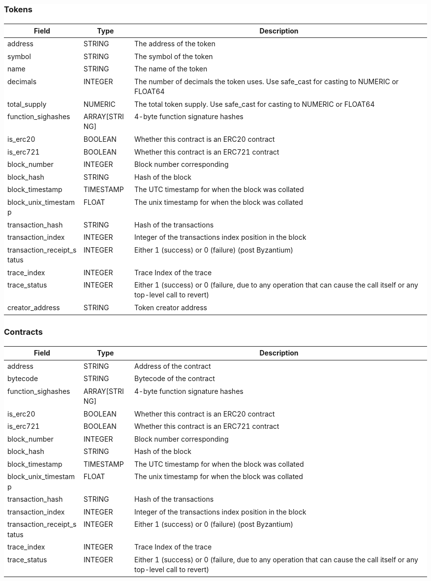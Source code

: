 ### Tokens

|Field|Type|Description|
|------|---|---|
|address|STRING|The address of the token|
|symbol|STRING|The symbol of the token|
|name|STRING|The name of the token|
|decimals|INTEGER|The number of decimals the token uses. Use safe_cast for casting to NUMERIC or FLOAT64|
|total_supply|NUMERIC|The total token supply. Use safe_cast for casting to NUMERIC or FLOAT64|
|function_sighashes|ARRAY[STRING]|4-byte function signature hashes|
|is_erc20|BOOLEAN|Whether this contract is an ERC20 contract|
|is_erc721|BOOLEAN|Whether this contract is an ERC721 contract|
|block_number|INTEGER|Block number corresponding|
|block_hash|STRING|Hash of the block|
|block_timestamp|TIMESTAMP|The UTC timestamp for when the block was collated|
|block_unix_timestamp|FLOAT|The unix timestamp for when the block was collated|
|transaction_hash|STRING|Hash of the transactions |
|transaction_index|INTEGER|Integer of the transactions index position in the block|
|transaction_receipt_status|INTEGER|Either 1 (success) or 0 (failure) (post Byzantium)|
|trace_index|INTEGER|Trace Index of the trace|
|trace_status|INTEGER|Either 1 (success) or 0 (failure, due to any operation that can cause the call itself or any top-level call to revert)|
|creator_address|STRING|Token creator address|

### Contracts

|Field|Type|Description|
|------|---|---|
|address|STRING|Address of the contract|
|bytecode|STRING|Bytecode of the contract|
|function_sighashes|ARRAY[STRING]|4-byte function signature hashes|
|is_erc20|BOOLEAN|Whether this contract is an ERC20 contract|
|is_erc721|BOOLEAN|Whether this contract is an ERC721 contract|
|block_number|INTEGER|Block number corresponding|
|block_hash|STRING|Hash of the block|
|block_timestamp|TIMESTAMP|The UTC timestamp for when the block was collated|
|block_unix_timestamp|FLOAT|The unix timestamp for when the block was collated|
|transaction_hash|STRING|Hash of the transactions |
|transaction_index|INTEGER|Integer of the transactions index position in the block|
|transaction_receipt_status|INTEGER|Either 1 (success) or 0 (failure) (post Byzantium)|
|trace_index|INTEGER|Trace Index of the trace|
|trace_status|INTEGER|Either 1 (success) or 0 (failure, due to any operation that can cause the call itself or any top-level call to revert)|